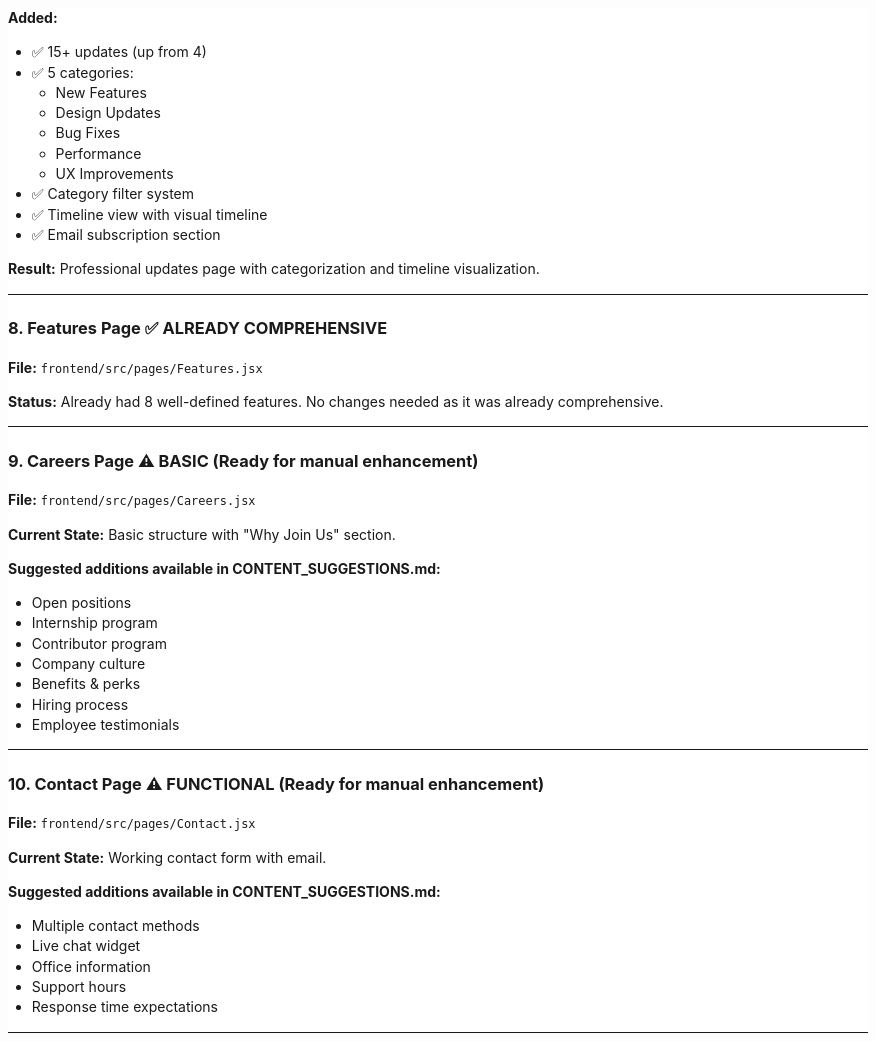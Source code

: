 **Added:**
- ✅ 15+ updates (up from 4)
- ✅ 5 categories:
  - New Features
  - Design Updates
  - Bug Fixes
  - Performance
  - UX Improvements
- ✅ Category filter system
- ✅ Timeline view with visual timeline
- ✅ Email subscription section

**Result:** Professional updates page with categorization and timeline visualization.

---

### **8. Features Page** ✅ ALREADY COMPREHENSIVE
**File:** `frontend/src/pages/Features.jsx`

**Status:** Already had 8 well-defined features. No changes needed as it was already comprehensive.

---

### **9. Careers Page** ⚠️ BASIC (Ready for manual enhancement)
**File:** `frontend/src/pages/Careers.jsx`

**Current State:** Basic structure with "Why Join Us" section.

**Suggested additions available in CONTENT_SUGGESTIONS.md:**
- Open positions
- Internship program
- Contributor program
- Company culture
- Benefits & perks
- Hiring process
- Employee testimonials

---

### **10. Contact Page** ⚠️ FUNCTIONAL (Ready for manual enhancement)
**File:** `frontend/src/pages/Contact.jsx`

**Current State:** Working contact form with email.

**Suggested additions available in CONTENT_SUGGESTIONS.md:**
- Multiple contact methods
- Live chat widget
- Office information
- Support hours
- Response time expectations

---
